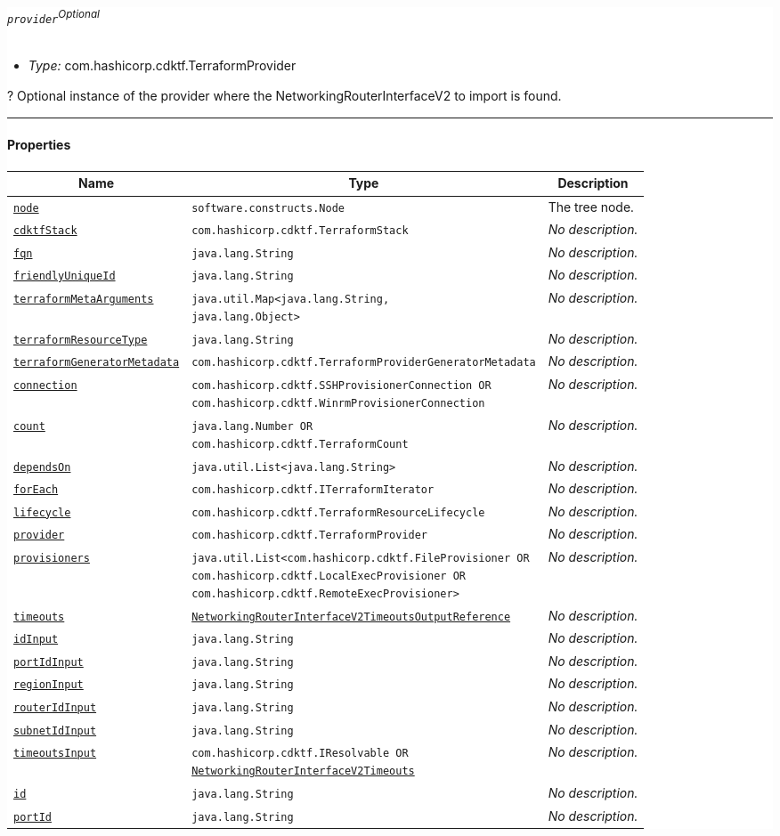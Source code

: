 
###### `provider`<sup>Optional</sup> <a name="provider" id="@cdktf/provider-opentelekomcloud.networkingRouterInterfaceV2.NetworkingRouterInterfaceV2.generateConfigForImport.parameter.provider"></a>

- *Type:* com.hashicorp.cdktf.TerraformProvider

? Optional instance of the provider where the NetworkingRouterInterfaceV2 to import is found.

---

#### Properties <a name="Properties" id="Properties"></a>

| **Name** | **Type** | **Description** |
| --- | --- | --- |
| <code><a href="#@cdktf/provider-opentelekomcloud.networkingRouterInterfaceV2.NetworkingRouterInterfaceV2.property.node">node</a></code> | <code>software.constructs.Node</code> | The tree node. |
| <code><a href="#@cdktf/provider-opentelekomcloud.networkingRouterInterfaceV2.NetworkingRouterInterfaceV2.property.cdktfStack">cdktfStack</a></code> | <code>com.hashicorp.cdktf.TerraformStack</code> | *No description.* |
| <code><a href="#@cdktf/provider-opentelekomcloud.networkingRouterInterfaceV2.NetworkingRouterInterfaceV2.property.fqn">fqn</a></code> | <code>java.lang.String</code> | *No description.* |
| <code><a href="#@cdktf/provider-opentelekomcloud.networkingRouterInterfaceV2.NetworkingRouterInterfaceV2.property.friendlyUniqueId">friendlyUniqueId</a></code> | <code>java.lang.String</code> | *No description.* |
| <code><a href="#@cdktf/provider-opentelekomcloud.networkingRouterInterfaceV2.NetworkingRouterInterfaceV2.property.terraformMetaArguments">terraformMetaArguments</a></code> | <code>java.util.Map<java.lang.String, java.lang.Object></code> | *No description.* |
| <code><a href="#@cdktf/provider-opentelekomcloud.networkingRouterInterfaceV2.NetworkingRouterInterfaceV2.property.terraformResourceType">terraformResourceType</a></code> | <code>java.lang.String</code> | *No description.* |
| <code><a href="#@cdktf/provider-opentelekomcloud.networkingRouterInterfaceV2.NetworkingRouterInterfaceV2.property.terraformGeneratorMetadata">terraformGeneratorMetadata</a></code> | <code>com.hashicorp.cdktf.TerraformProviderGeneratorMetadata</code> | *No description.* |
| <code><a href="#@cdktf/provider-opentelekomcloud.networkingRouterInterfaceV2.NetworkingRouterInterfaceV2.property.connection">connection</a></code> | <code>com.hashicorp.cdktf.SSHProvisionerConnection OR com.hashicorp.cdktf.WinrmProvisionerConnection</code> | *No description.* |
| <code><a href="#@cdktf/provider-opentelekomcloud.networkingRouterInterfaceV2.NetworkingRouterInterfaceV2.property.count">count</a></code> | <code>java.lang.Number OR com.hashicorp.cdktf.TerraformCount</code> | *No description.* |
| <code><a href="#@cdktf/provider-opentelekomcloud.networkingRouterInterfaceV2.NetworkingRouterInterfaceV2.property.dependsOn">dependsOn</a></code> | <code>java.util.List<java.lang.String></code> | *No description.* |
| <code><a href="#@cdktf/provider-opentelekomcloud.networkingRouterInterfaceV2.NetworkingRouterInterfaceV2.property.forEach">forEach</a></code> | <code>com.hashicorp.cdktf.ITerraformIterator</code> | *No description.* |
| <code><a href="#@cdktf/provider-opentelekomcloud.networkingRouterInterfaceV2.NetworkingRouterInterfaceV2.property.lifecycle">lifecycle</a></code> | <code>com.hashicorp.cdktf.TerraformResourceLifecycle</code> | *No description.* |
| <code><a href="#@cdktf/provider-opentelekomcloud.networkingRouterInterfaceV2.NetworkingRouterInterfaceV2.property.provider">provider</a></code> | <code>com.hashicorp.cdktf.TerraformProvider</code> | *No description.* |
| <code><a href="#@cdktf/provider-opentelekomcloud.networkingRouterInterfaceV2.NetworkingRouterInterfaceV2.property.provisioners">provisioners</a></code> | <code>java.util.List<com.hashicorp.cdktf.FileProvisioner OR com.hashicorp.cdktf.LocalExecProvisioner OR com.hashicorp.cdktf.RemoteExecProvisioner></code> | *No description.* |
| <code><a href="#@cdktf/provider-opentelekomcloud.networkingRouterInterfaceV2.NetworkingRouterInterfaceV2.property.timeouts">timeouts</a></code> | <code><a href="#@cdktf/provider-opentelekomcloud.networkingRouterInterfaceV2.NetworkingRouterInterfaceV2TimeoutsOutputReference">NetworkingRouterInterfaceV2TimeoutsOutputReference</a></code> | *No description.* |
| <code><a href="#@cdktf/provider-opentelekomcloud.networkingRouterInterfaceV2.NetworkingRouterInterfaceV2.property.idInput">idInput</a></code> | <code>java.lang.String</code> | *No description.* |
| <code><a href="#@cdktf/provider-opentelekomcloud.networkingRouterInterfaceV2.NetworkingRouterInterfaceV2.property.portIdInput">portIdInput</a></code> | <code>java.lang.String</code> | *No description.* |
| <code><a href="#@cdktf/provider-opentelekomcloud.networkingRouterInterfaceV2.NetworkingRouterInterfaceV2.property.regionInput">regionInput</a></code> | <code>java.lang.String</code> | *No description.* |
| <code><a href="#@cdktf/provider-opentelekomcloud.networkingRouterInterfaceV2.NetworkingRouterInterfaceV2.property.routerIdInput">routerIdInput</a></code> | <code>java.lang.String</code> | *No description.* |
| <code><a href="#@cdktf/provider-opentelekomcloud.networkingRouterInterfaceV2.NetworkingRouterInterfaceV2.property.subnetIdInput">subnetIdInput</a></code> | <code>java.lang.String</code> | *No description.* |
| <code><a href="#@cdktf/provider-opentelekomcloud.networkingRouterInterfaceV2.NetworkingRouterInterfaceV2.property.timeoutsInput">timeoutsInput</a></code> | <code>com.hashicorp.cdktf.IResolvable OR <a href="#@cdktf/provider-opentelekomcloud.networkingRouterInterfaceV2.NetworkingRouterInterfaceV2Timeouts">NetworkingRouterInterfaceV2Timeouts</a></code> | *No description.* |
| <code><a href="#@cdktf/provider-opentelekomcloud.networkingRouterInterfaceV2.NetworkingRouterInterfaceV2.property.id">id</a></code> | <code>java.lang.String</code> | *No description.* |
| <code><a href="#@cdktf/provider-opentelekomcloud.networkingRouterInterfaceV2.NetworkingRouterInterfaceV2.property.portId">portId</a></code> | <code>java.lang.String</code> | *No description.* |